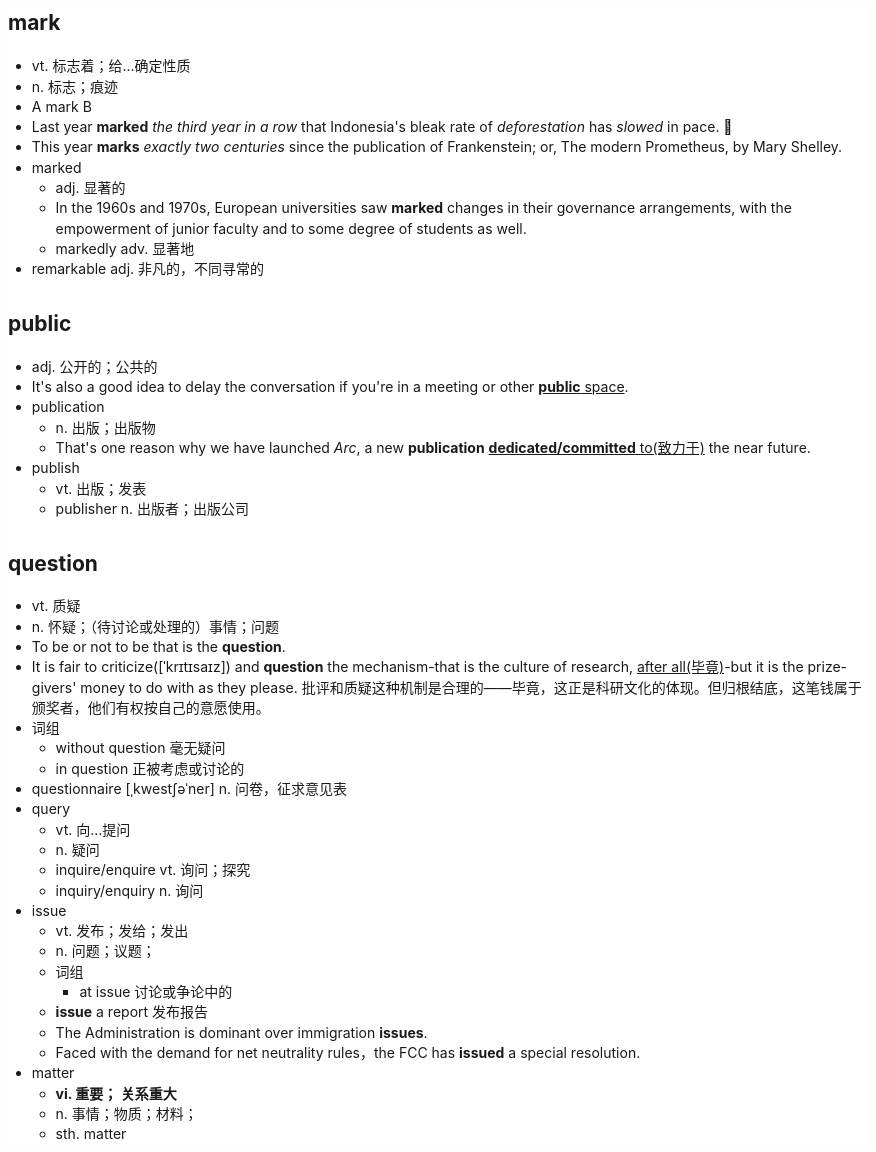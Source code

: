 ## mark

- vt. 标志着；给...确定性质
- n. 标志；痕迹
- A mark B
- Last year **marked** *the third year in a row* that Indonesia's bleak rate of *deforestation* has *slowed* in pace. 🙂
- This year **marks** *exactly two centuries* since the publication of Frankenstein; or, The modern Prometheus, by Mary
  Shelley.
- marked
    - adj. 显著的
    - In the 1960s and 1970s, European universities saw **marked** changes in their governance arrangements, with the
      empowerment of junior faculty and to some degree of students as well.
    - markedly adv. 显著地
- remarkable adj. 非凡的，不同寻常的

## public

- adj. 公开的；公共的
- It's also a good idea to delay the conversation if you're in a meeting or other <ins>**public** space</ins>.
- publication
    - n. 出版；出版物
    - That's one reason why we have launched *Arc*, a new **publication** <ins>**dedicated/committed** to(致力于)</ins>
      the near future.
- publish
    - vt. 出版；发表
    - publisher n. 出版者；出版公司

## question

- vt. 质疑
- n. 怀疑；（待讨论或处理的）事情；问题
- To be or not to be that is the **question**.
- It is fair to criticize([ˈkrɪtɪsaɪz]) and **question** the mechanism-that is the culture of research,
  <ins>after all(毕竟)</ins>-but it is the prize-givers' money to do with as they please.
  批评和质疑这种机制是合理的——毕竟，这正是科研文化的体现。但归根结底，这笔钱属于颁奖者，他们有权按自己的意愿使用。
- 词组
    - without question 毫无疑问
    - in question 正被考虑或讨论的
- questionnaire [ˌkwestʃəˈner] n. 问卷，征求意见表
- query
    - vt. 向...提问
    - n. 疑问
    - inquire/enquire vt. 询问；探究
    - inquiry/enquiry n. 询问
- issue
    - vt. 发布；发给；发出
    - n. 问题；议题；
    - 词组
        - at issue 讨论或争论中的
    - **issue** a report 发布报告
    - The Administration is dominant over immigration **issues**.
    - Faced with the demand for net neutrality rules，the FCC has **issued** a special resolution.
- matter
    - **vi. 重要； 关系重大**
    - n. 事情；物质；材料；
    - sth. matter